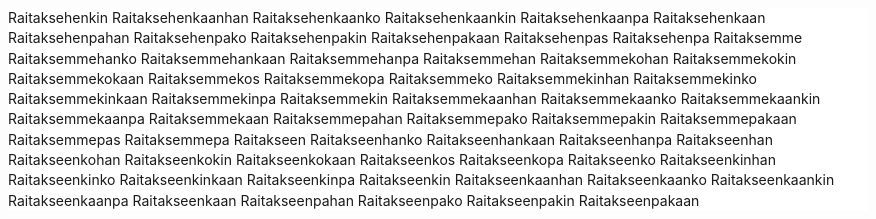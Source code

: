 Raitaksehenkin
Raitaksehenkaanhan
Raitaksehenkaanko
Raitaksehenkaankin
Raitaksehenkaanpa
Raitaksehenkaan
Raitaksehenpahan
Raitaksehenpako
Raitaksehenpakin
Raitaksehenpakaan
Raitaksehenpas
Raitaksehenpa
Raitaksemme
Raitaksemmehanko
Raitaksemmehankaan
Raitaksemmehanpa
Raitaksemmehan
Raitaksemmekohan
Raitaksemmekokin
Raitaksemmekokaan
Raitaksemmekos
Raitaksemmekopa
Raitaksemmeko
Raitaksemmekinhan
Raitaksemmekinko
Raitaksemmekinkaan
Raitaksemmekinpa
Raitaksemmekin
Raitaksemmekaanhan
Raitaksemmekaanko
Raitaksemmekaankin
Raitaksemmekaanpa
Raitaksemmekaan
Raitaksemmepahan
Raitaksemmepako
Raitaksemmepakin
Raitaksemmepakaan
Raitaksemmepas
Raitaksemmepa
Raitakseen
Raitakseenhanko
Raitakseenhankaan
Raitakseenhanpa
Raitakseenhan
Raitakseenkohan
Raitakseenkokin
Raitakseenkokaan
Raitakseenkos
Raitakseenkopa
Raitakseenko
Raitakseenkinhan
Raitakseenkinko
Raitakseenkinkaan
Raitakseenkinpa
Raitakseenkin
Raitakseenkaanhan
Raitakseenkaanko
Raitakseenkaankin
Raitakseenkaanpa
Raitakseenkaan
Raitakseenpahan
Raitakseenpako
Raitakseenpakin
Raitakseenpakaan